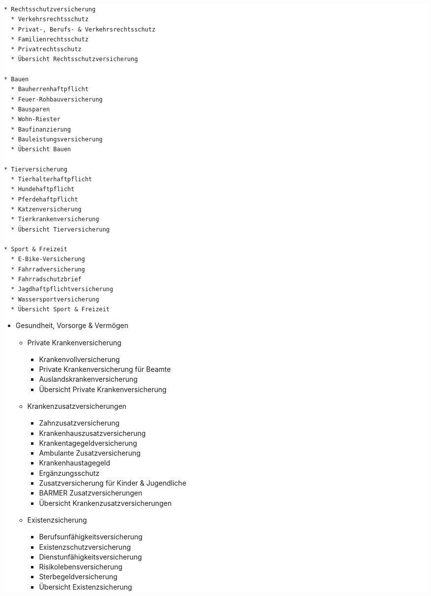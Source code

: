     * Rechts­schutz­versicherung
      * Verkehrsrechtsschutz
      * Privat-, Berufs- & Verkehrsrechtsschutz
      * Familienrechtsschutz
      * Privatrechtsschutz
      * Übersicht Rechts­schutz­versicherung

    * Bauen
      * Bauherren­haftpflicht
      * Feuer-Rohbau­versicherung
      * Bau­sparen
      * Wohn-Riester
      * Bau­finanzierung
      * Bauleistungs­versicherung
      * Übersicht Bauen

    * Tier­versicherung
      * Tierhalter­haftpflicht
      * Hunde­haftpflicht
      * Pferde­haftpflicht
      * Katzen­versicherung
      * Tierkranken­versicherung
      * Übersicht Tier­versicherung

    * Sport & Freizeit
      * E-Bike-Versicherung
      * Fahrrad­versicherung
      * Fahrradschutzbrief
      * Jagd­haftpflicht­versicherung
      * Wassersport­versicherung
      * Übersicht Sport & Freizeit

  * Gesundheit, Vorsorge & Vermögen

    * Private Kranken­versicherung
      * Kranken­voll­versicherung
      * Private Kranken­versicherung für Beamte
      * Auslandskranken­versicherung
      * Übersicht Private Kranken­versicherung

    * Kranken­zusatz­versicherungen
      * Zahnzusatz­versicherung
      * Krankenhauszusatz­versicherung
      * Krankentagegeld­versicherung
      * Ambulante Zusatz­versicherung
      * Krankenhaustagegeld
      * Ergänzungsschutz
      * Zusatz­versicherung für Kinder & Jugendliche
      * BARMER Zusatz­versicherungen
      * Übersicht Kranken­zusatz­versicherungen

    * Existenzsicherung
      * Berufs­unfähigkeits­versicherung
      * Existenzschutz­versicherung
      * Dienst­unfähigkeits­versicherung
      * Risiko­lebens­versicherung
      * Sterbegeld­versicherung
      * Übersicht Existenzsicherung
